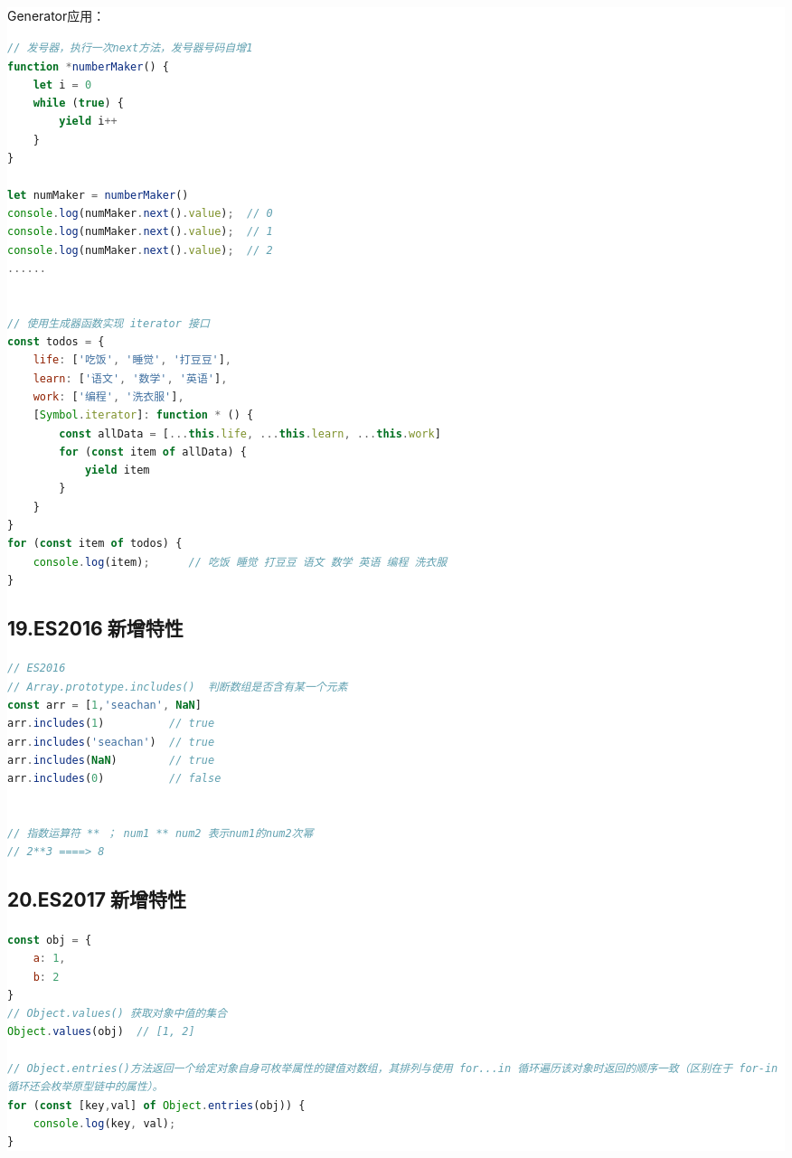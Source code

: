 
Generator应用：
```javascript
// 发号器，执行一次next方法，发号器号码自增1
function *numberMaker() {
    let i = 0
    while (true) {
        yield i++
    }
}

let numMaker = numberMaker()
console.log(numMaker.next().value);  // 0
console.log(numMaker.next().value);  // 1
console.log(numMaker.next().value);  // 2
......


// 使用生成器函数实现 iterator 接口
const todos = {
    life: ['吃饭', '睡觉', '打豆豆'],
    learn: ['语文', '数学', '英语'],
    work: ['编程', '洗衣服'],
    [Symbol.iterator]: function * () {
        const allData = [...this.life, ...this.learn, ...this.work]
        for (const item of allData) {
            yield item
        }
    }
}
for (const item of todos) {
    console.log(item);      // 吃饭 睡觉 打豆豆 语文 数学 英语 编程 洗衣服
}
```

## 19.ES2016 新增特性
```javascript
// ES2016
// Array.prototype.includes()  判断数组是否含有某一个元素
const arr = [1,'seachan', NaN]
arr.includes(1)          // true
arr.includes('seachan')  // true
arr.includes(NaN)        // true
arr.includes(0)          // false


// 指数运算符 ** ； num1 ** num2 表示num1的num2次幂
// 2**3 ====> 8
```

## 20.ES2017 新增特性
```javascript
const obj = {
    a: 1,
    b: 2
}
// Object.values() 获取对象中值的集合
Object.values(obj)  // [1, 2]

// Object.entries()方法返回一个给定对象自身可枚举属性的键值对数组，其排列与使用 for...in 循环遍历该对象时返回的顺序一致（区别在于 for-in 循环还会枚举原型链中的属性）。
for (const [key,val] of Object.entries(obj)) {
    console.log(key, val);  
}
```